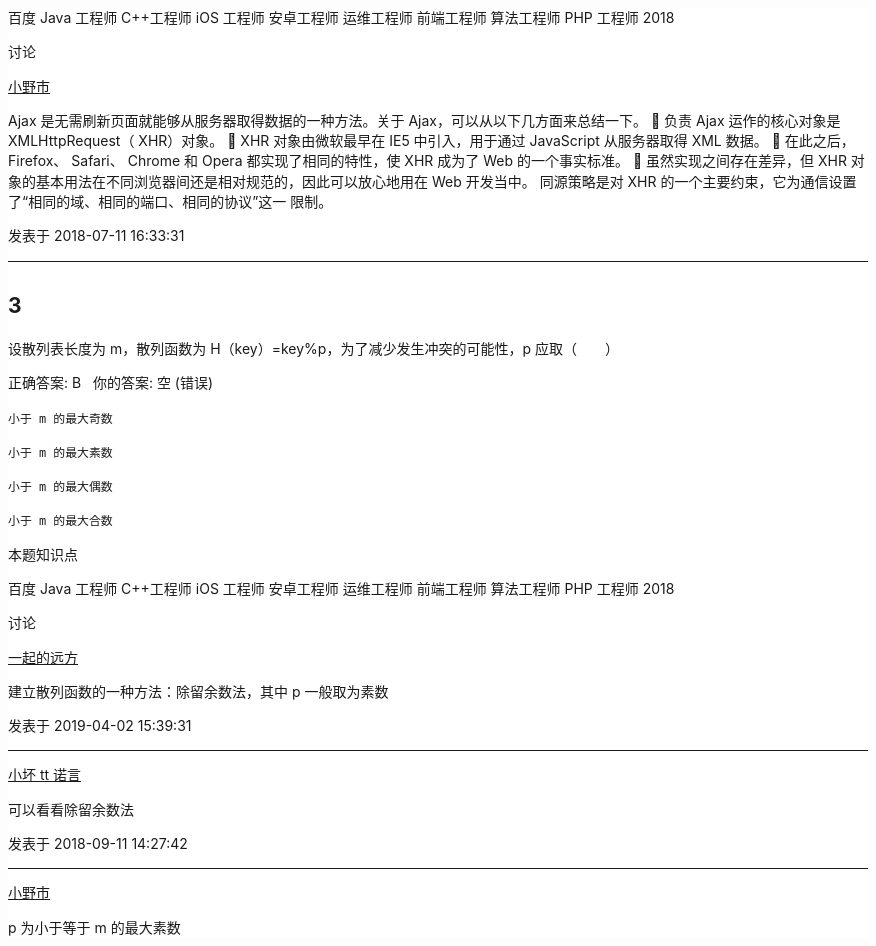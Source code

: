 百度 Java 工程师 C++工程师 iOS 工程师 安卓工程师 运维工程师 前端工程师 算法工程师 PHP 工程师 2018

讨论

[小野市](https://www.nowcoder.com/profile/9391147)

Ajax 是无需刷新页面就能够从服务器取得数据的一种方法。关于 Ajax，可以从以下几方面来总结一下。  负责 Ajax 运作的核心对象是 XMLHttpRequest（ XHR）对象。  XHR 对象由微软最早在 IE5 中引入，用于通过 JavaScript 从服务器取得 XML 数据。  在此之后， Firefox、 Safari、 Chrome 和 Opera 都实现了相同的特性，使 XHR 成为了 Web 的一个事实标准。  虽然实现之间存在差异，但 XHR 对象的基本用法在不同浏览器间还是相对规范的，因此可以放心地用在 Web 开发当中。
同源策略是对 XHR 的一个主要约束，它为通信设置了“相同的域、相同的端口、相同的协议”这一
限制。

发表于 2018-07-11 16:33:31

* * *

## 3

设散列表长度为 m，散列函数为 H（key）=key%p，为了减少发生冲突的可能性，p 应取（　　）

正确答案: B   你的答案: 空 (错误)

```cpp
小于 m 的最大奇数
```

```cpp
小于 m 的最大素数
```

```cpp
小于 m 的最大偶数
```

```cpp
小于 m 的最大合数
```

本题知识点

百度 Java 工程师 C++工程师 iOS 工程师 安卓工程师 运维工程师 前端工程师 算法工程师 PHP 工程师 2018

讨论

[一起的远方](https://www.nowcoder.com/profile/549823951)

建立散列函数的一种方法：除留余数法，其中 p 一般取为素数

发表于 2019-04-02 15:39:31

* * *

[小坏 tt 诺言](https://www.nowcoder.com/profile/6041593)

可以看看除留余数法

发表于 2018-09-11 14:27:42

* * *

[小野市](https://www.nowcoder.com/profile/9391147)

p 为小于等于 m 的最大素数
